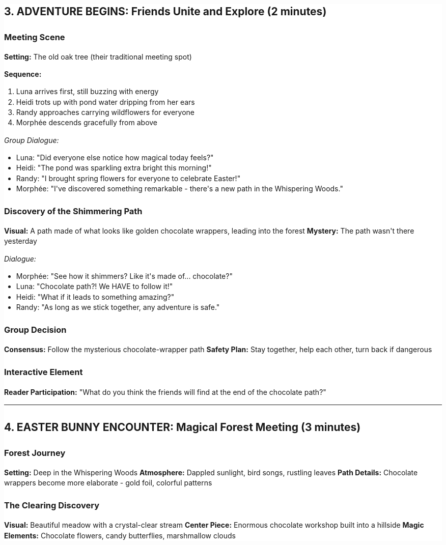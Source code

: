 ## 3. ADVENTURE BEGINS: Friends Unite and Explore (2 minutes)

### Meeting Scene
**Setting:** The old oak tree (their traditional meeting spot)

**Sequence:**
1. Luna arrives first, still buzzing with energy
2. Heidi trots up with pond water dripping from her ears
3. Randy approaches carrying wildflowers for everyone
4. Morphée descends gracefully from above

*Group Dialogue:*
- Luna: "Did everyone else notice how magical today feels?"
- Heidi: "The pond was sparkling extra bright this morning!"
- Randy: "I brought spring flowers for everyone to celebrate Easter!"
- Morphée: "I've discovered something remarkable - there's a new path in the Whispering Woods."

### Discovery of the Shimmering Path
**Visual:** A path made of what looks like golden chocolate wrappers, leading into the forest
**Mystery:** The path wasn't there yesterday

*Dialogue:*
- Morphée: "See how it shimmers? Like it's made of... chocolate?"
- Luna: "Chocolate path?! We HAVE to follow it!"
- Heidi: "What if it leads to something amazing?"
- Randy: "As long as we stick together, any adventure is safe."

### Group Decision
**Consensus:** Follow the mysterious chocolate-wrapper path
**Safety Plan:** Stay together, help each other, turn back if dangerous

### Interactive Element
**Reader Participation:** "What do you think the friends will find at the end of the chocolate path?"

---

## 4. EASTER BUNNY ENCOUNTER: Magical Forest Meeting (3 minutes)

### Forest Journey
**Setting:** Deep in the Whispering Woods
**Atmosphere:** Dappled sunlight, bird songs, rustling leaves
**Path Details:** Chocolate wrappers become more elaborate - gold foil, colorful patterns

### The Clearing Discovery
**Visual:** Beautiful meadow with a crystal-clear stream
**Center Piece:** Enormous chocolate workshop built into a hillside
**Magic Elements:** Chocolate flowers, candy butterflies, marshmallow clouds
